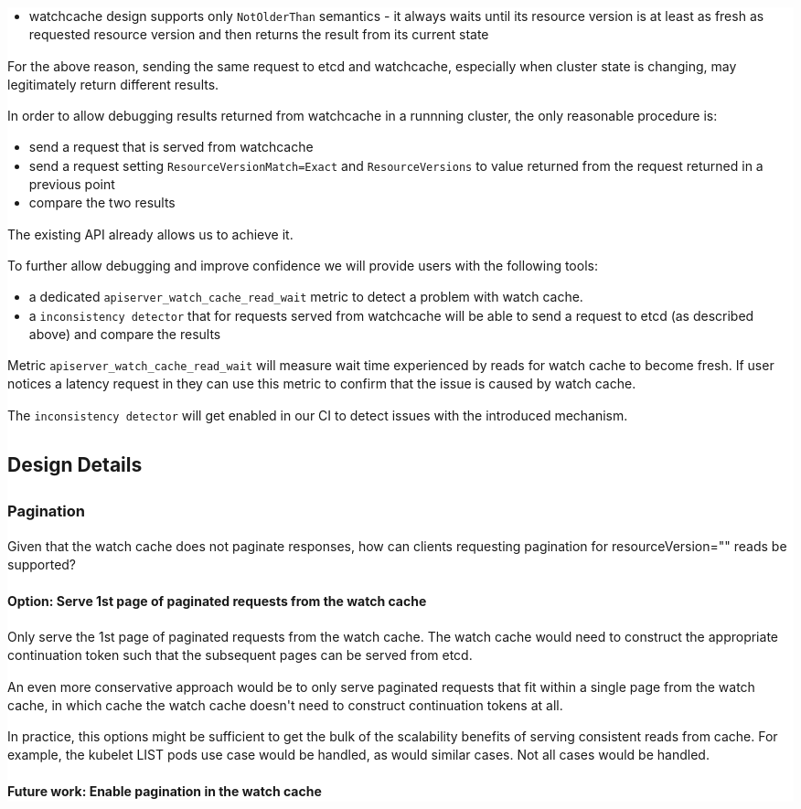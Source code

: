 * watchcache design supports only `NotOlderThan` semantics - it always waits
  until its resource version is at least as fresh as requested resource version
  and then returns the result from its current state

For the above reason, sending the same request to etcd and watchcache, especially
when cluster state is changing, may legitimately return different results.

In order to allow debugging results returned from watchcache in a runnning cluster,
the only reasonable procedure is:
* send a request that is served from watchcache
* send a request setting `ResourceVersionMatch=Exact` and `ResourceVersions` to value
  returned from the request returned in a previous point
* compare the two results

The existing API already allows us to achieve it.

To further allow debugging and improve confidence we will provide users with the
following tools:
* a dedicated `apiserver_watch_cache_read_wait` metric to detect a problem with
  watch cache.
* a `inconsistency detector` that for requests served from watchcache will be able
  to send a request to etcd (as described above) and compare the results

Metric `apiserver_watch_cache_read_wait` will measure wait time experienced by 
reads for watch cache to become fresh. If user notices a latency request in
they can use this metric to confirm that the issue is caused by watch cache.

The `inconsistency detector` will get enabled in our CI to detect issues with
the introduced mechanism.

## Design Details

### Pagination

Given that the watch cache does not paginate responses, how can clients requesting
pagination for resourceVersion="" reads be supported?

#### Option: Serve 1st page of paginated requests from the watch cache

Only serve the 1st page of paginated requests from the watch cache. The watch
cache would need to construct the appropriate continuation token such that the
subsequent pages can be served from etcd.

An even more conservative approach would be to only serve paginated requests
that fit within a single page from the watch cache, in which cache the watch
cache doesn't need to construct continuation tokens at all.

In practice, this options might be sufficient to get the bulk of the scalability
benefits of serving consistent reads from cache. For example, the kubelet LIST
pods use case would be handled, as would similar cases. Not all cases would
be handled.

#### Future work: Enable pagination in the watch cache
